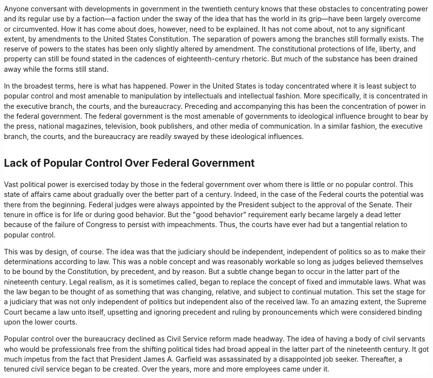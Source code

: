 Anyone conversant with developments in government in the twentieth century knows
that these obstacles to concentrating power and its regular use by a faction—a
faction under the sway of the idea that has the world in its grip—have been
largely overcome or circumvented. How it has come about does, however, need to
be explained. It has not come about, not to any significant extent, by
amendments to the United States Constitution. The separation of powers among the
branches still formally exists. The reserve of powers to the states has been
only slightly altered by amendment. The constitutional protections of life,
liberty, and property can still be found stated in the cadences of
eighteenth-century rhetoric. But much of the substance has been drained away
while the forms still stand.

In the broadest terms, here is what has happened. Power in the United States is
today concentrated where it is least subject to popular control and most
amenable to manipulation by intellectuals and intellectual fashion. More
specifically, it is concentrated in the executive branch, the courts, and the
bureaucracy. Preceding and accompanying this has been the concentration of power
in the federal government. The federal government is the most amenable of
governments to ideological influence brought to bear by the press, national
magazines, television, book publishers, and other media of communication. In a
similar fashion, the executive branch, the courts, and the bureaucracy are
readily swayed by these ideological influences.

## Lack of Popular Control Over Federal Government

Vast political power is exercised today by those in the federal government over
whom there is little or no popular control. This state of affairs came about
gradually over the better part of a century. Indeed, in the case of the Federal
courts the potential was there from the beginning. Federal judges were always
appointed by the President subject to the approval of the Senate. Their tenure
in office is for life or during good behavior. But the "good behavior"
requirement early became largely a dead letter because of the failure of
Congress to persist with impeachments. Thus, the courts have ever had but a
tangential relation to popular control.

This was by design, of course. The idea was that the judiciary should be
independent, independent of politics so as to make their determinations
according to law. This was a noble concept and was reasonably workable so long
as judges believed themselves to be bound by the Constitution, by precedent, and
by reason. But a subtle change began to occur in the latter part of the
nineteenth century. Legal realism, as it is sometimes called, began to replace
the concept of fixed and immutable laws. What was the law began to be thought of
as something that was changing, relative, and subject to continual mutation.
This set the stage for a judiciary that was not only independent of politics but
independent also of the received law. To an amazing extent, the Supreme Court
became a law unto itself, upsetting and ignoring precedent and ruling by
pronouncements which were considered binding upon the lower courts.

Popular control over the bureaucracy declined as Civil Service reform made
headway. The idea of having a body of civil servants who would be professionals
free from the shifting political tides had broad appeal in the latter part of
the nineteenth century. It got much impetus from the fact that President James
A. Garfield was assassinated by a disappointed job seeker. Thereafter, a tenured
civil service began to be created. Over the years, more and more employees came
under it.
